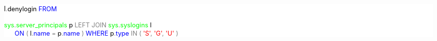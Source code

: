 l</span><span lang="EN-US" style="background: white none repeat scroll 0% 0%; color: grey; font-size: 9.5pt;">.</span><span lang="EN-US" style="background: white none repeat scroll 0% 0%; color: black; font-size: 9.5pt;">denylogin </span><span lang="EN-US" style="background: white none repeat scroll 0% 0%; color: blue; font-size: 9.5pt;">FROM</span><span lang="EN-US" style="background: white none repeat scroll 0% 0%; color: black; font-size: 9.5pt;"></span></div><div class="MsoNormal" style="line-height: normal; margin-bottom: .0001pt; margin-bottom: 0cm; mso-layout-grid-align: none; text-autospace: none;"><span lang="EN-US" style="background: white none repeat scroll 0% 0%; color: lime; font-size: 9.5pt;">sys</span><span lang="EN-US" style="background: white none repeat scroll 0% 0%; color: grey; font-size: 9.5pt;">.</span><span lang="EN-US" style="background: white none repeat scroll 0% 0%; color: lime; font-size: 9.5pt;">server_principals</span><span lang="EN-US" style="background: white none repeat scroll 0% 0%; color: black; font-size: 9.5pt;"> p </span><span lang="EN-US" style="background: white none repeat scroll 0% 0%; color: grey; font-size: 9.5pt;">LEFT</span><span lang="EN-US" style="background: white none repeat scroll 0% 0%; color: black; font-size: 9.5pt;"> </span><span lang="EN-US" style="background: white none repeat scroll 0% 0%; color: grey; font-size: 9.5pt;">JOIN</span><span lang="EN-US" style="background: white none repeat scroll 0% 0%; color: black; font-size: 9.5pt;"> </span><span lang="EN-US" style="background: white none repeat scroll 0% 0%; color: lime; font-size: 9.5pt;">sys</span><span lang="EN-US" style="background: white none repeat scroll 0% 0%; color: grey; font-size: 9.5pt;">.</span><span lang="EN-US" style="background: white none repeat scroll 0% 0%; color: lime; font-size: 9.5pt;">syslogins</span><span lang="EN-US" style="background: white none repeat scroll 0% 0%; color: black; font-size: 9.5pt;"> l</span></div><div class="MsoNormal" style="line-height: normal; margin-bottom: .0001pt; margin-bottom: 0cm; mso-layout-grid-align: none; text-autospace: none;"><span lang="EN-US" style="background: white none repeat scroll 0% 0%; color: black; font-size: 9.5pt;"><span style="mso-spacerun: yes;">&nbsp;&nbsp;&nbsp;&nbsp;&nbsp; </span></span><span lang="EN-US" style="background: white none repeat scroll 0% 0%; color: blue; font-size: 9.5pt;">ON </span><span lang="EN-US" style="background: white none repeat scroll 0% 0%; color: grey; font-size: 9.5pt;">(</span><span lang="EN-US" style="background: white none repeat scroll 0% 0%; color: black; font-size: 9.5pt;"> l</span><span lang="EN-US" style="background: white none repeat scroll 0% 0%; color: grey; font-size: 9.5pt;">.</span><span lang="EN-US" style="background: white none repeat scroll 0% 0%; color: blue; font-size: 9.5pt;">name</span><span lang="EN-US" style="background: white none repeat scroll 0% 0%; color: black; font-size: 9.5pt;"> </span><span lang="EN-US" style="background: white none repeat scroll 0% 0%; color: grey; font-size: 9.5pt;">=</span><span lang="EN-US" style="background: white none repeat scroll 0% 0%; color: black; font-size: 9.5pt;"> p</span><span lang="EN-US" style="background: white none repeat scroll 0% 0%; color: grey; font-size: 9.5pt;">.</span><span lang="EN-US" style="background: white none repeat scroll 0% 0%; color: blue; font-size: 9.5pt;">name</span><span lang="EN-US" style="background: white none repeat scroll 0% 0%; color: black; font-size: 9.5pt;"> </span><span lang="EN-US" style="background: white none repeat scroll 0% 0%; color: grey; font-size: 9.5pt;">)</span><span lang="EN-US" style="background: white none repeat scroll 0% 0%; color: black; font-size: 9.5pt;"> </span><span lang="EN-US" style="background: white none repeat scroll 0% 0%; color: blue; font-size: 9.5pt;">WHERE</span><span lang="EN-US" style="background: white none repeat scroll 0% 0%; color: black; font-size: 9.5pt;"> p</span><span lang="EN-US" style="background: white none repeat scroll 0% 0%; color: grey; font-size: 9.5pt;">.</span><span lang="EN-US" style="background: white none repeat scroll 0% 0%; color: blue; font-size: 9.5pt;">type</span><span lang="EN-US" style="background: white none repeat scroll 0% 0%; color: black; font-size: 9.5pt;"> </span><span lang="EN-US" style="background: white none repeat scroll 0% 0%; color: grey; font-size: 9.5pt;">IN</span><span lang="EN-US" style="background: white none repeat scroll 0% 0%; color: blue; font-size: 9.5pt;"> </span><span lang="EN-US" style="background: white none repeat scroll 0% 0%; color: grey; font-size: 9.5pt;">(</span><span lang="EN-US" style="background: white none repeat scroll 0% 0%; color: black; font-size: 9.5pt;"> </span><span lang="EN-US" style="background: white none repeat scroll 0% 0%; color: red; font-size: 9.5pt;">'S'</span><span lang="EN-US" style="background: white none repeat scroll 0% 0%; color: grey; font-size: 9.5pt;">,</span><span lang="EN-US" style="background: white none repeat scroll 0% 0%; color: black; font-size: 9.5pt;"> </span><span lang="EN-US" style="background: white none repeat scroll 0% 0%; color: red; font-size: 9.5pt;">'G'</span><span lang="EN-US" style="background: white none repeat scroll 0% 0%; color: grey; font-size: 9.5pt;">,</span><span lang="EN-US" style="background: white none repeat scroll 0% 0%; color: black; font-size: 9.5pt;"> </span><span lang="EN-US" style="background: white none repeat scroll 0% 0%; color: red; font-size: 9.5pt;">'U'</span><span lang="EN-US" style="background: white none repeat scroll 0% 0%; color: black; font-size: 9.5pt;"> </span><span lang="EN-US" style="background: white none repeat scroll 0% 0%; color: grey; font-size: 9.5pt;">)</span><span lang="EN-US" style="background: white none repeat scroll 0% 0%; color: black; font-size: 9.5pt;">